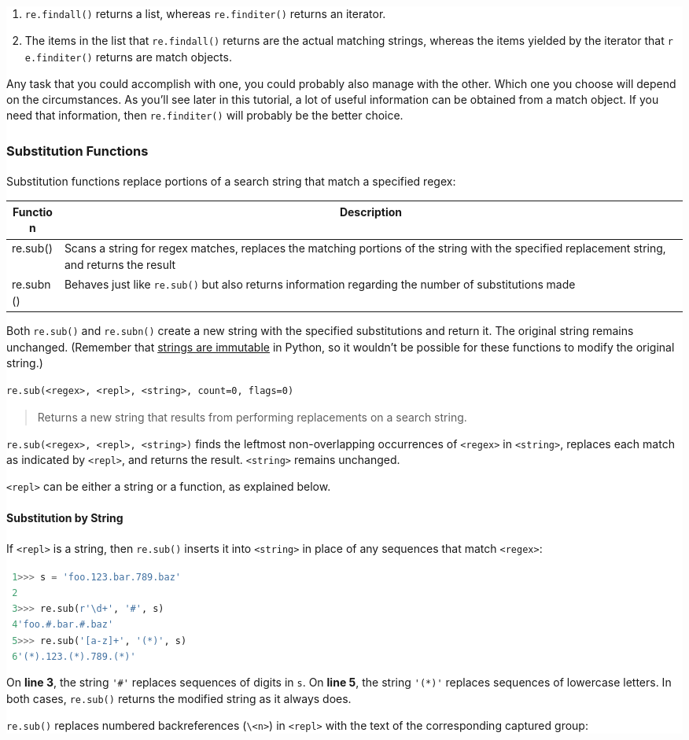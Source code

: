 1.  `re.findall()`  returns a list, whereas  `re.finditer()`  returns an iterator.
    
2.  The items in the list that  `re.findall()`  returns are the actual matching strings, whereas the items yielded by the iterator that  `re.finditer()`  returns are match objects.
    

Any task that you could accomplish with one, you could probably also manage with the other. Which one you choose will depend on the circumstances. As you’ll see later in this tutorial, a lot of useful information can be obtained from a match object. If you need that information, then  `re.finditer()`  will probably be the better choice.

### Substitution Functions

Substitution functions replace portions of a search string that match a specified regex:


|Function  |Description  |
|--|--|
|re.sub()  |Scans a string for regex matches, replaces the matching portions of the string with the specified replacement string, and returns the result  |
|re.subn()  |Behaves just like `re.sub()` but also returns information regarding the number of substitutions made  |

Both  `re.sub()`  and  `re.subn()`  create a new string with the specified substitutions and return it. The original string remains unchanged. (Remember that  [strings are immutable](strings-and-character-data-in-python.md/#modifying-strings)  in Python, so it wouldn’t be possible for these functions to modify the original string.)

`re.sub(<regex>, <repl>, <string>, count=0, flags=0)`

> Returns a new string that results from performing replacements on a search string.

`re.sub(<regex>, <repl>, <string>)`  finds the leftmost non-overlapping occurrences of  `<regex>`  in  `<string>`, replaces each match as indicated by  `<repl>`, and returns the result.  `<string>`  remains unchanged.

`<repl>`  can be either a string or a function, as explained below.

#### Substitution by String


If  `<repl>`  is a string, then  `re.sub()`  inserts it into  `<string>`  in place of any sequences that match  `<regex>`:

```python
 1>>> s = 'foo.123.bar.789.baz'
 2
 3>>> re.sub(r'\d+', '#', s)
 4'foo.#.bar.#.baz'
 5>>> re.sub('[a-z]+', '(*)', s)
 6'(*).123.(*).789.(*)'
```
On  **line 3**, the string  `'#'`  replaces sequences of digits in  `s`. On  **line 5**, the string  `'(*)'`  replaces sequences of lowercase letters. In both cases,  `re.sub()`  returns the modified string as it always does.

`re.sub()`  replaces numbered backreferences (`\<n>`) in  `<repl>`  with the text of the corresponding captured group:

